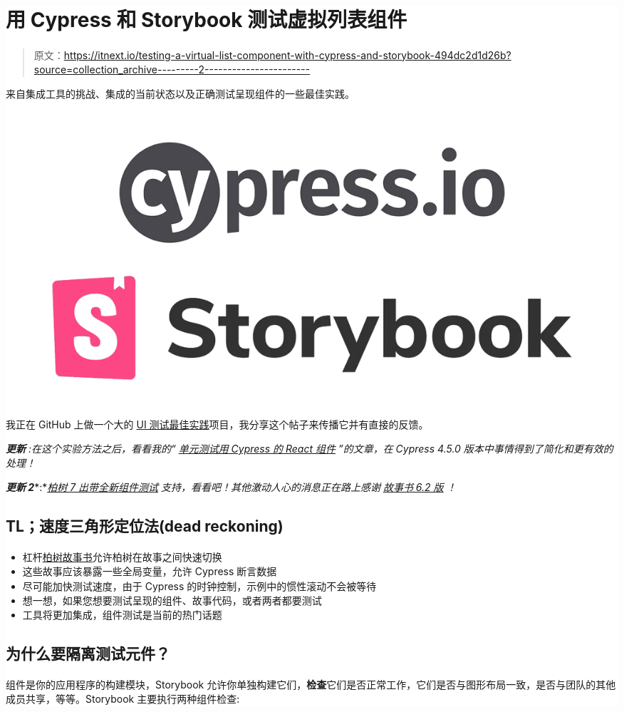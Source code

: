 # 用 Cypress 和 Storybook 测试虚拟列表组件

> 原文：<https://itnext.io/testing-a-virtual-list-component-with-cypress-and-storybook-494dc2d1d26b?source=collection_archive---------2----------------------->

来自集成工具的挑战、集成的当前状态以及正确测试呈现组件的一些最佳实践。

![](img/4e3889edb3d9accfe584e2a2f549ddc8.png)

我正在 GitHub 上做一个大的 [UI 测试最佳实践](https://github.com/NoriSte/ui-testing-best-practices?source=post_page---------------------------)项目，我分享这个帖子来传播它并有直接的反馈。

***更新*** *:在这个实验方法之后，看看我的“* [*单元测试用 Cypress 的 React 组件*](https://medium.com/@NoriSte/unit-testing-react-components-with-cypress-4d4cf8cd59a0) *”的文章，在 Cypress 4.5.0 版本中事情得到了简化和更有效的处理！*

***更新 2****:*[*柏树 7 出带全新组件测试*](https://docs.cypress.io/guides/component-testing/introduction#What-is-Component-Testing) *支持，看看吧！其他激动人心的消息正在路上感谢* [*故事书 6.2 版*](https://twitter.com/NoriSte/status/1378204109841571840) *！*

## TL；速度三角形定位法(dead reckoning)

*   杠杆[柏树故事书](https://github.com/NicholasBoll/cypress-storybook)允许柏树在故事之间快速切换
*   这些故事应该暴露一些全局变量，允许 Cypress 断言数据
*   尽可能加快测试速度，由于 Cypress 的时钟控制，示例中的惯性滚动不会被等待
*   想一想，如果您想要测试呈现的组件、故事代码，或者两者都要测试
*   工具将更加集成，组件测试是当前的热门话题

## 为什么要隔离测试元件？

组件是你的应用程序的构建模块，Storybook 允许你单独构建它们，**检查**它们是否正常工作，它们是否与图形布局一致，是否与团队的其他成员共享，等等。Storybook 主要执行两种组件检查:
